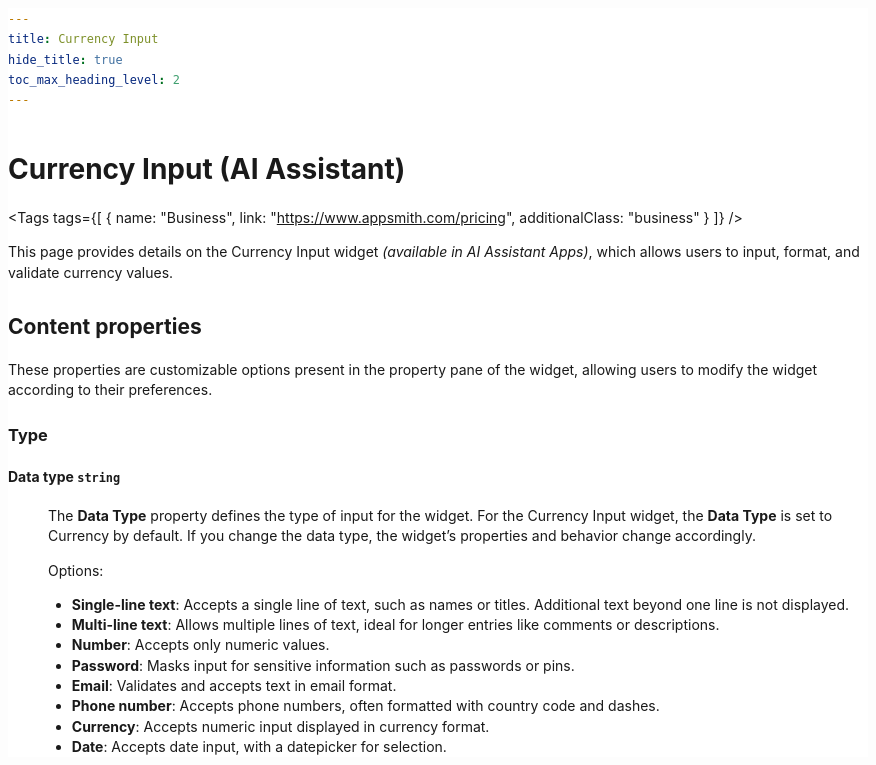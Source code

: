 ```yaml
---
title: Currency Input
hide_title: true
toc_max_heading_level: 2
---
```



<div className="tag-wrapper">
 <h1>Currency Input (AI Assistant)</h1>

<Tags
tags={[
{ name: "Business", link: "https://www.appsmith.com/pricing", additionalClass: "business" }
]}
/>



</div>



This page provides details on the Currency Input widget *(available in AI Assistant Apps)*, which allows users to input, format, and validate currency values.



 <ZoomImage
    src="/img/currency-input.png" 
    alt=""
    caption=""
  /> 




## Content properties


These properties are customizable options present in the property pane of the widget, allowing users to modify the widget according to their preferences.


### Type

#### Data type `string` 

<dd>

The **Data Type** property defines the type of input for the widget. For the Currency Input widget, the **Data Type** is set to Currency by default. If you change the data type, the widget’s properties and behavior change accordingly.


Options:

- **Single-line text**: Accepts a single line of text, such as names or titles. Additional text beyond one line is not displayed.
- **Multi-line text**: Allows multiple lines of text, ideal for longer entries like comments or descriptions.
- **Number**: Accepts only numeric values.
- **Password**:  Masks input for sensitive information such as passwords or pins.
- **Email**: Validates and accepts text in email format.
- **Phone number**: Accepts phone numbers, often formatted with country code and dashes.
- **Currency**: Accepts numeric input displayed in currency format.
- **Date**: Accepts date input, with a datepicker for selection.
